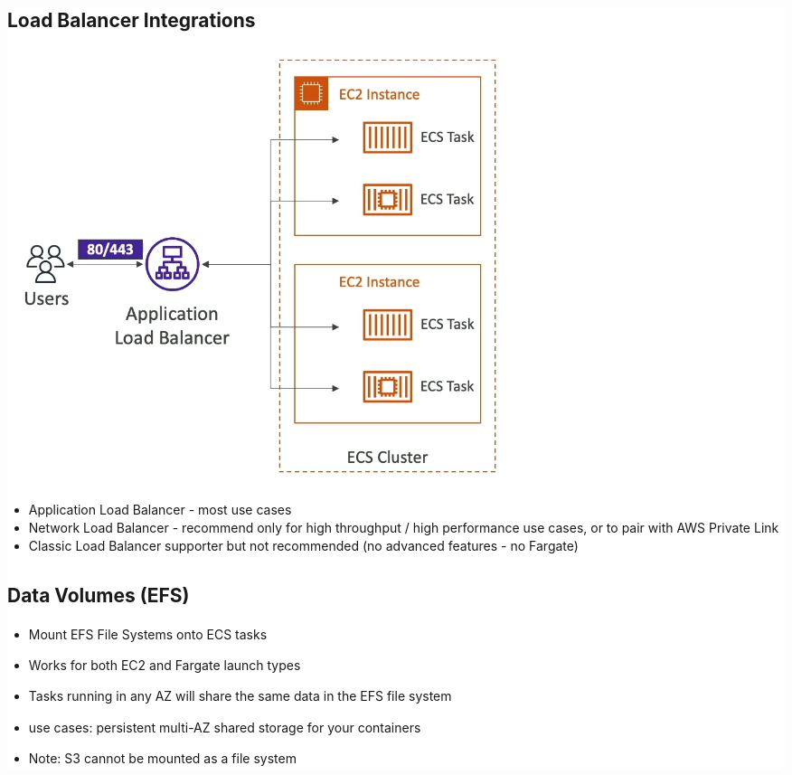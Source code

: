 
## Load Balancer Integrations

![Application Load Balance and ECS](image-3.png)

- Application Load Balancer - most use cases
- Network Load Balancer - recommend only for high throughput / high performance use cases, or to pair with AWS Private Link
- Classic Load Balancer supporter but not recommended (no advanced features - no Fargate)

## Data Volumes (EFS)

- Mount EFS File Systems onto ECS tasks
- Works for both EC2 and Fargate launch types
- Tasks running in any AZ will share the same data in the EFS file system

- use cases: persistent multi-AZ shared storage for your containers

- Note: S3 cannot be mounted as a file system
